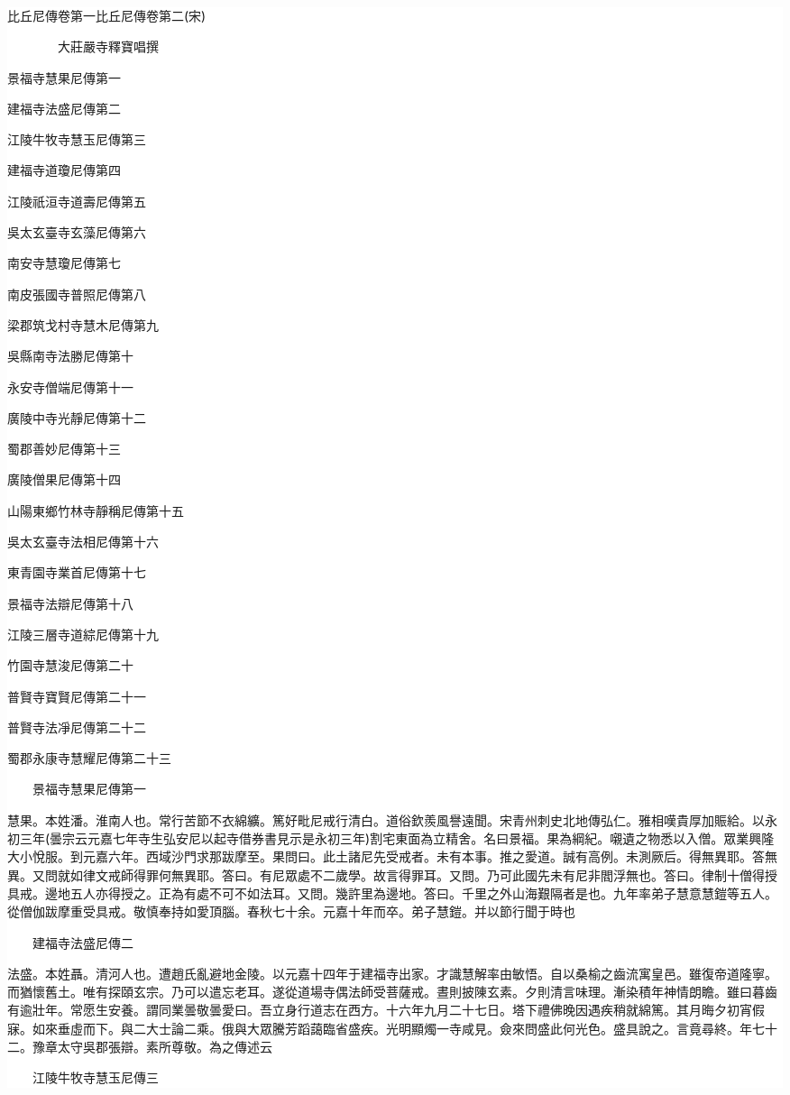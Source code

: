 比丘尼傳卷第一比丘尼傳卷第二(宋)

　　　　大莊嚴寺釋寶唱撰


景福寺慧果尼傳第一

建福寺法盛尼傳第二

江陵牛牧寺慧玉尼傳第三

建福寺道瓊尼傳第四

江陵祇洹寺道壽尼傳第五

吳太玄臺寺玄藻尼傳第六

南安寺慧瓊尼傳第七

南皮張國寺普照尼傳第八

梁郡筑戈村寺慧木尼傳第九

吳縣南寺法勝尼傳第十

永安寺僧端尼傳第十一

廣陵中寺光靜尼傳第十二

蜀郡善妙尼傳第十三

廣陵僧果尼傳第十四

山陽東鄉竹林寺靜稱尼傳第十五

吳太玄臺寺法相尼傳第十六

東青園寺業首尼傳第十七

景福寺法辯尼傳第十八

江陵三層寺道綜尼傳第十九

竹園寺慧浚尼傳第二十

普賢寺寶賢尼傳第二十一

普賢寺法凈尼傳第二十二

蜀郡永康寺慧耀尼傳第二十三

　　景福寺慧果尼傳第一

慧果。本姓潘。淮南人也。常行苦節不衣綿纊。篤好毗尼戒行清白。道俗欽羨風譽遠聞。宋青州刺史北地傳弘仁。雅相嘆貴厚加賑給。以永初三年(曇宗云元嘉七年寺生弘安尼以起寺借券書見示是永初三年)割宅東面為立精舍。名曰景福。果為綱紀。嚫遺之物悉以入僧。眾業興隆大小悅服。到元嘉六年。西域沙門求那跋摩至。果問曰。此土諸尼先受戒者。未有本事。推之愛道。誠有高例。未測厥后。得無異耶。答無異。又問就如律文戒師得罪何無異耶。答曰。有尼眾處不二歲學。故言得罪耳。又問。乃可此國先未有尼非閻浮無也。答曰。律制十僧得授具戒。邊地五人亦得授之。正為有處不可不如法耳。又問。幾許里為邊地。答曰。千里之外山海艱隔者是也。九年率弟子慧意慧鎧等五人。從僧伽跋摩重受具戒。敬慎奉持如愛頂腦。春秋七十余。元嘉十年而卒。弟子慧鎧。并以節行聞于時也

　　建福寺法盛尼傳二

法盛。本姓聶。清河人也。遭趙氏亂避地金陵。以元嘉十四年于建福寺出家。才識慧解率由敏悟。自以桑榆之齒流寓皇邑。雖復帝道隆寧。而猶懷舊土。唯有探頤玄宗。乃可以遣忘老耳。遂從道場寺偶法師受菩薩戒。晝則披陳玄素。夕則清言味理。漸染積年神情朗瞻。雖曰暮齒有逾壯年。常愿生安養。謂同業曇敬曇愛曰。吾立身行道志在西方。十六年九月二十七日。塔下禮佛晚因遇疾稍就綿篤。其月晦夕初宵假寐。如來垂虛而下。與二大士論二乘。俄與大眾騰芳蹈藹臨省盛疾。光明顯燭一寺咸見。僉來問盛此何光色。盛具說之。言竟尋終。年七十二。豫章太守吳郡張辯。素所尊敬。為之傳述云

　　江陵牛牧寺慧玉尼傳三
